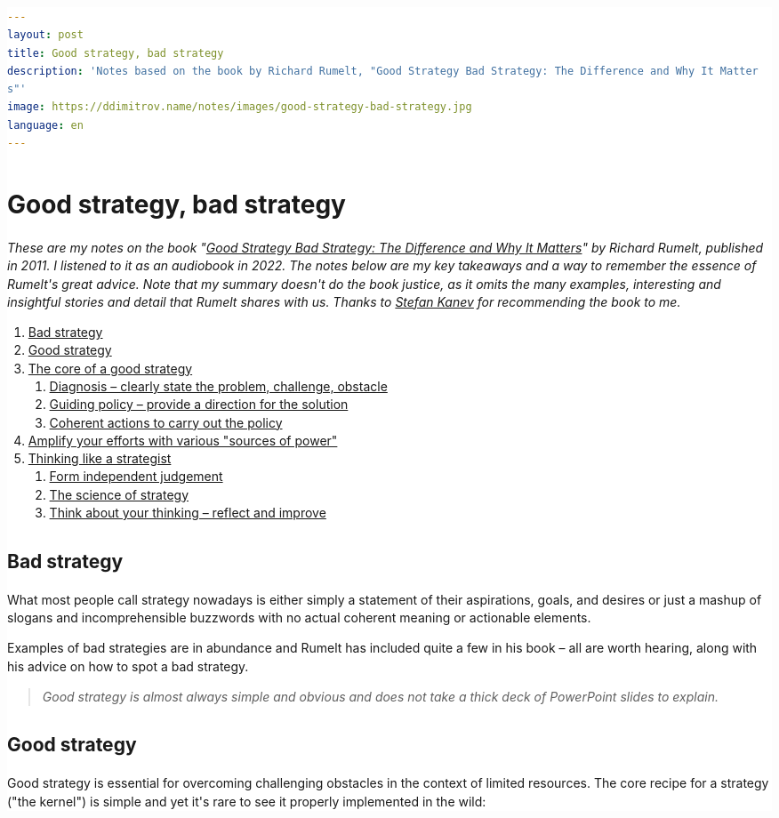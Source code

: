 ```yaml
---
layout: post
title: Good strategy, bad strategy
description: 'Notes based on the book by Richard Rumelt, "Good Strategy Bad Strategy: The Difference and Why It Matters"'
image: https://ddimitrov.name/notes/images/good-strategy-bad-strategy.jpg
language: en
---
```


# Good strategy, bad strategy

*These are my notes on the book "[Good Strategy Bad Strategy: The Difference and Why It Matters](https://www.amazon.com/Good-Strategy-Bad-Difference-Matters/dp/0307886239)" by Richard Rumelt, published in 2011. I listened to it as an audiobook in 2022. The notes below are my key takeaways and a way to remember the essence of Rumelt's great advice. Note that my summary doesn't do the book justice, as it omits the many examples, interesting and insightful stories and detail that Rumelt shares with us. Thanks to [Stefan Kanev](https://skanev.com/) for recommending the book to me.*

1. [Bad strategy](#bad-strategy)
2. [Good strategy](#good-strategy)
3. [The core of a good strategy](#the-core-of-a-good-strategy)
   1. [Diagnosis – clearly state the problem, challenge, obstacle](#1-diagnosis--clearly-state-the-problem-challenge-obstacle)
   2. [Guiding policy – provide a direction for the solution](#2-guiding-policy--provide-a-direction-for-the-solution)
   3. [Coherent actions to carry out the policy](#3-coherent-actions-to-carry-out-the-policy)
4. [Amplify your efforts with various "sources of power"](#amplify-your-efforts-with-various-sources-of-power)
5. [Thinking like a strategist](#thinking-like-a-strategist)
   1. [Form independent judgement](#form-independent-judgement)
   2. [The science of strategy](#the-science-of-strategy)
   3. [Think about your thinking – reflect and improve](#think-about-your-thinking--reflect-and-improve)

## Bad strategy

What most people call strategy nowadays is either simply a statement of their aspirations, goals, and desires or just a mashup of slogans and incomprehensible buzzwords with no actual coherent meaning or actionable elements.

Examples of bad strategies are in abundance and Rumelt has included quite a few in his book – all are worth hearing, along with his advice on how to spot a bad strategy.

> _Good strategy is almost always simple and obvious and does not take a thick deck of PowerPoint slides to explain._

## Good strategy

Good strategy is essential for overcoming challenging obstacles in the context of limited resources. The core recipe for a strategy ("the kernel") is simple and yet it's rare to see it properly implemented in the wild:
